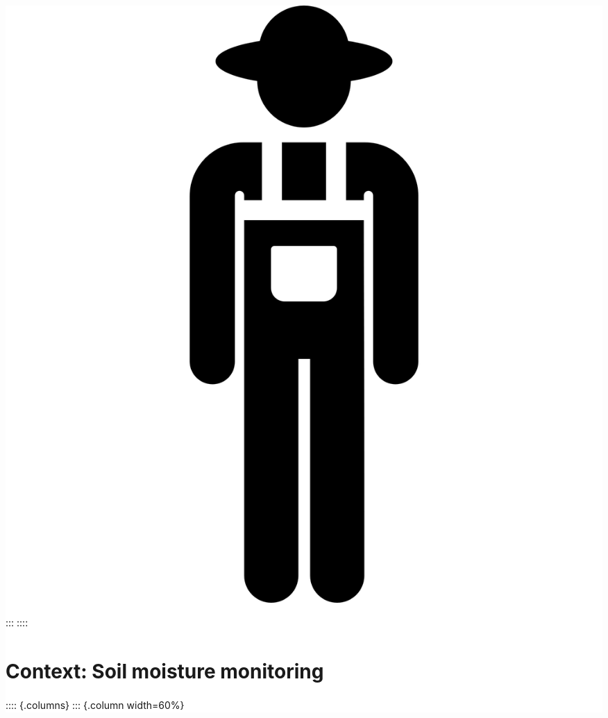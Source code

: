 ![](imgs/slides119.png)

:::
::::

# Context: Soil moisture monitoring

:::: {.columns}
::: {.column width=60%}
